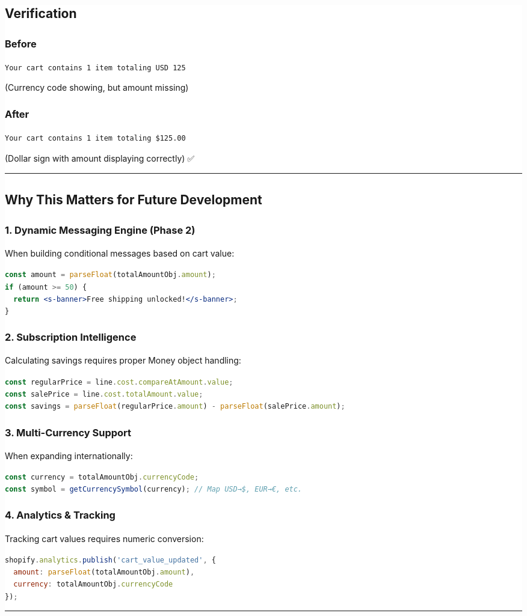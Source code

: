 
## Verification

### Before
```
Your cart contains 1 item totaling USD 125
```
(Currency code showing, but amount missing)

### After
```
Your cart contains 1 item totaling $125.00
```
(Dollar sign with amount displaying correctly) ✅

---

## Why This Matters for Future Development

### 1. Dynamic Messaging Engine (Phase 2)
When building conditional messages based on cart value:
```jsx
const amount = parseFloat(totalAmountObj.amount);
if (amount >= 50) {
  return <s-banner>Free shipping unlocked!</s-banner>;
}
```

### 2. Subscription Intelligence
Calculating savings requires proper Money object handling:
```jsx
const regularPrice = line.cost.compareAtAmount.value;
const salePrice = line.cost.totalAmount.value;
const savings = parseFloat(regularPrice.amount) - parseFloat(salePrice.amount);
```

### 3. Multi-Currency Support
When expanding internationally:
```jsx
const currency = totalAmountObj.currencyCode;
const symbol = getCurrencySymbol(currency); // Map USD→$, EUR→€, etc.
```

### 4. Analytics & Tracking
Tracking cart values requires numeric conversion:
```jsx
shopify.analytics.publish('cart_value_updated', {
  amount: parseFloat(totalAmountObj.amount),
  currency: totalAmountObj.currencyCode
});
```

---